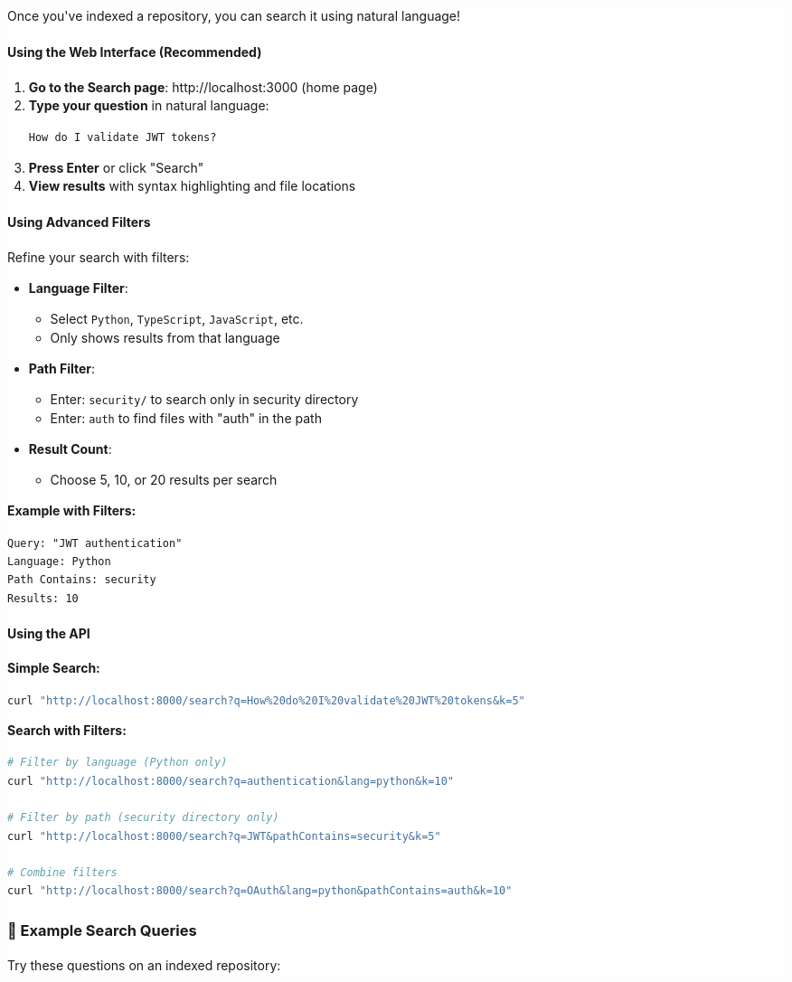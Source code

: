 Once you've indexed a repository, you can search it using natural language!

#### Using the Web Interface (Recommended)

1. **Go to the Search page**: http://localhost:3000 (home page)
2. **Type your question** in natural language:
   ```
   How do I validate JWT tokens?
   ```
3. **Press Enter** or click "Search"
4. **View results** with syntax highlighting and file locations

#### Using Advanced Filters

Refine your search with filters:

- **Language Filter**: 
  - Select `Python`, `TypeScript`, `JavaScript`, etc.
  - Only shows results from that language
  
- **Path Filter**:
  - Enter: `security/` to search only in security directory
  - Enter: `auth` to find files with "auth" in the path
  
- **Result Count**:
  - Choose 5, 10, or 20 results per search

**Example with Filters:**
```
Query: "JWT authentication"
Language: Python
Path Contains: security
Results: 10
```

#### Using the API

**Simple Search:**
```bash
curl "http://localhost:8000/search?q=How%20do%20I%20validate%20JWT%20tokens&k=5"
```

**Search with Filters:**
```bash
# Filter by language (Python only)
curl "http://localhost:8000/search?q=authentication&lang=python&k=10"

# Filter by path (security directory only)
curl "http://localhost:8000/search?q=JWT&pathContains=security&k=5"

# Combine filters
curl "http://localhost:8000/search?q=OAuth&lang=python&pathContains=auth&k=10"
```

### 🎯 Example Search Queries

Try these questions on an indexed repository:
